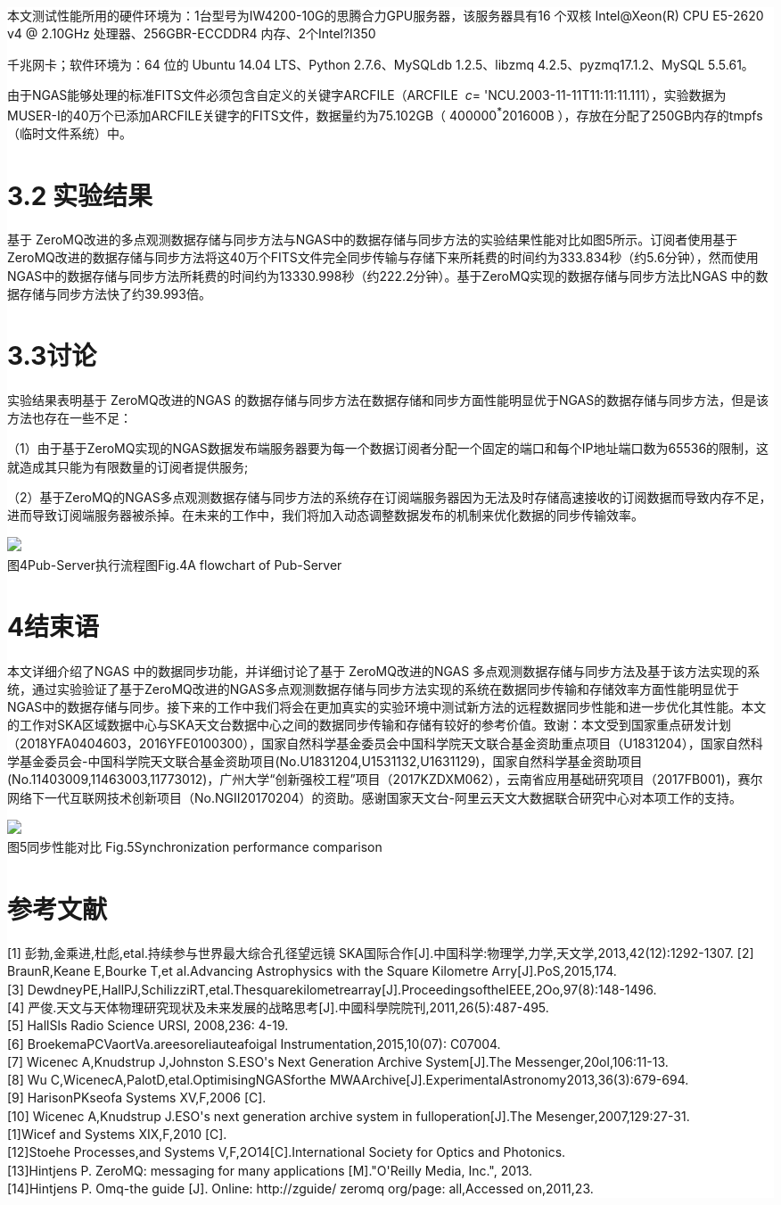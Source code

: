 本文测试性能所用的硬件环境为：1台型号为IW4200-10G的思腾合力GPU服务器，该服务器具有16 个双核 Intel@Xeon(R) CPU E5-2620 v4 $@$ 2.10GHz 处理器、256GBR-ECCDDR4 内存、2个Intel?I350

千兆网卡；软件环境为：64 位的 Ubuntu 14.04 LTS、Python 2.7.6、MySQLdb 1.2.5、libzmq 4.2.5、pyzmq17.1.2、MySQL 5.5.61。

由于NGAS能够处理的标准FITS文件必须包含自定义的关键字ARCFILE（ARCFILE $\ c =$ 'NCU.2003-11-11T11:11:11.111），实验数据为MUSER-I的40万个已添加ARCFILE关键字的FITS文件，数据量约为75.102GB（ $4 0 0 0 0 0 ^ { * } 2 0 1 6 0 0 \mathrm { B }$ ），存放在分配了250GB内存的tmpfs（临时文件系统）中。

# 3.2 实验结果

基于 ZeroMQ改进的多点观测数据存储与同步方法与NGAS中的数据存储与同步方法的实验结果性能对比如图5所示。订阅者使用基于 ZeroMQ改进的数据存储与同步方法将这40万个FITS文件完全同步传输与存储下来所耗费的时间约为333.834秒（约5.6分钟），然而使用NGAS中的数据存储与同步方法所耗费的时间约为13330.998秒（约222.2分钟）。基于ZeroMQ实现的数据存储与同步方法比NGAS 中的数据存储与同步方法快了约39.993倍。

# 3.3讨论

实验结果表明基于 ZeroMQ改进的NGAS 的数据存储与同步方法在数据存储和同步方面性能明显优于NGAS的数据存储与同步方法，但是该方法也存在一些不足：

（1）由于基于ZeroMQ实现的NGAS数据发布端服务器要为每一个数据订阅者分配一个固定的端口和每个IP地址端口数为65536的限制，这就造成其只能为有限数量的订阅者提供服务;

（2）基于ZeroMQ的NGAS多点观测数据存储与同步方法的系统存在订阅端服务器因为无法及时存储高速接收的订阅数据而导致内存不足，进而导致订阅端服务器被杀掉。在未来的工作中，我们将加入动态调整数据发布的机制来优化数据的同步传输效率。

![](images/aed4a0f928db6b42950dd58cb0de19d21a7fee75dba3a76c4f46646a4e9f5815.jpg)  
图4Pub-Server执行流程图Fig.4A flowchart of Pub-Server

# 4结束语

本文详细介绍了NGAS 中的数据同步功能，并详细讨论了基于 ZeroMQ改进的NGAS 多点观测数据存储与同步方法及基于该方法实现的系统，通过实验验证了基于ZeroMQ改进的NGAS多点观测数据存储与同步方法实现的系统在数据同步传输和存储效率方面性能明显优于NGAS中的数据存储与同步。接下来的工作中我们将会在更加真实的实验环境中测试新方法的远程数据同步性能和进一步优化其性能。本文的工作对SKA区域数据中心与SKA天文台数据中心之间的数据同步传输和存储有较好的参考价值。致谢：本文受到国家重点研发计划（2018YFA0404603，2016YFE0100300），国家自然科学基金委员会中国科学院天文联合基金资助重点项目（U1831204），国家自然科学基金委员会-中国科学院天文联合基金资助项目(No.U1831204,U1531132,U1631129)，国家自然科学基金资助项目(No.11403009,11463003,11773012)，广州大学“创新强校工程”项目（2017KZDXM062），云南省应用基础研究项目（2017FB001)，赛尔网络下一代互联网技术创新项目（No.NGII20170204）的资助。感谢国家天文台-阿里云天文大数据联合研究中心对本项工作的支持。

![](images/ac9bc25e68744f4213d8b9fcb51e0f1f0f8fb5025be22739f6d3da6ac72535d0.jpg)  
图5同步性能对比 Fig.5Synchronization performance comparison

# 参考文献

[1] 彭勃,金乘进,杜彪,etal.持续参与世界最大综合孔径望远镜 SKA国际合作[J].中国科学:物理学,力学,天文学,2013,42(12):1292-1307. [2] BraunR,Keane E,Bourke T,et al.Advancing Astrophysics with the Square Kilometre Arry[J].PoS,2015,174.   
[3] DewdneyPE,HallPJ,SchilizziRT,etal.Thesquarekilometrearray[J].ProceedingsoftheIEEE,2Oo,97(8):148-1496.   
[4] 严俊.天文与天体物理研究现状及未来发展的战略思考[J].中國科學院院刊,2011,26(5):487-495.   
[5] HallSls Radio Science URSI, 2008,236: 4-19.   
[6] BroekemaPCVaortVa.areesoreliauteafoigal Instrumentation,2015,10(07): C07004.   
[7] Wicenec A,Knudstrup J,Johnston S.ESO's Next Generation Archive System[J].The Messenger,20ol,106:11-13.   
[8] Wu C,WicenecA,PalotD,etal.OptimisingNGASforthe MWAArchive[J].ExperimentalAstronomy2013,36(3):679-694.   
[9] HarisonPKseofa Systems XV,F,2006 [C].   
[10] Wicenec A,Knudstrup J.ESO's next generation archive system in fulloperation[J].The Mesenger,2007,129:27-31.   
[1]Wicef and Systems XIX,F,2010 [C].   
[12]Stoehe Processes,and Systems V,F,2O14[C].International Society for Optics and Photonics.   
[13]Hintjens P. ZeroMQ: messaging for many applications [M]."O'Reilly Media, Inc.", 2013.   
[14]Hintjens P. Omq-the guide [J]. Online: http://zguide/ zeromq org/page: all,Accessed on,2011,23.
